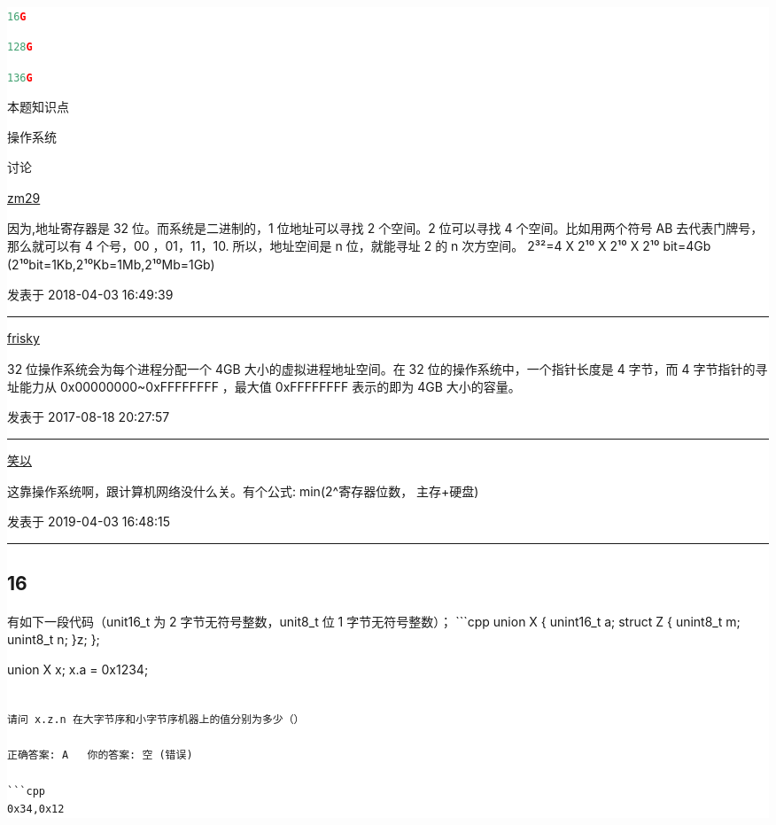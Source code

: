 ```cpp
16G
```

```cpp
128G
```

```cpp
136G
```

本题知识点

操作系统

讨论

[zm29](https://www.nowcoder.com/profile/3545641)

因为,地址寄存器是 32 位。而系统是二进制的，1 位地址可以寻找 2 个空间。2 位可以寻找 4 个空间。比如用两个符号 AB 去代表门牌号，那么就可以有 4 个号，00 ，01，11，10. 所以，地址空间是 n 位，就能寻址 2 的 n 次方空间。 2³²=4 X 2¹⁰ X 2¹⁰ X 2¹⁰ bit=4Gb
(2¹⁰bit=1Kb,2¹⁰Kb=1Mb,2¹⁰Mb=1Gb)

发表于 2018-04-03 16:49:39

* * *

[frisky](https://www.nowcoder.com/profile/6200194)

32 位操作系统会为每个进程分配一个 4GB 大小的虚拟进程地址空间。在 32 位的操作系统中，一个指针长度是 4 字节，而 4 字节指针的寻址能力从 0x00000000~0xFFFFFFFF ，最大值 0xFFFFFFFF 表示的即为 4GB 大小的容量。

发表于 2017-08-18 20:27:57

* * *

[笑以](https://www.nowcoder.com/profile/1333690)

这靠操作系统啊，跟计算机网络没什么关。有个公式: min(2^寄存器位数， 主存+硬盘)

发表于 2019-04-03 16:48:15

* * *

## 16

有如下一段代码（unit16_t 为 2 字节无符号整数，unit8_t 位 1 字节无符号整数）； ```cpp
union X
{
    unint16_t a;
    struct Z
    {
        unint8_t m;
        unint8_t n;
    }z;
};

union X x;
x.a = 0x1234;
```

请问 x.z.n 在大字节序和小字节序机器上的值分别为多少（）

正确答案: A   你的答案: 空 (错误)

```cpp
0x34,0x12
```
